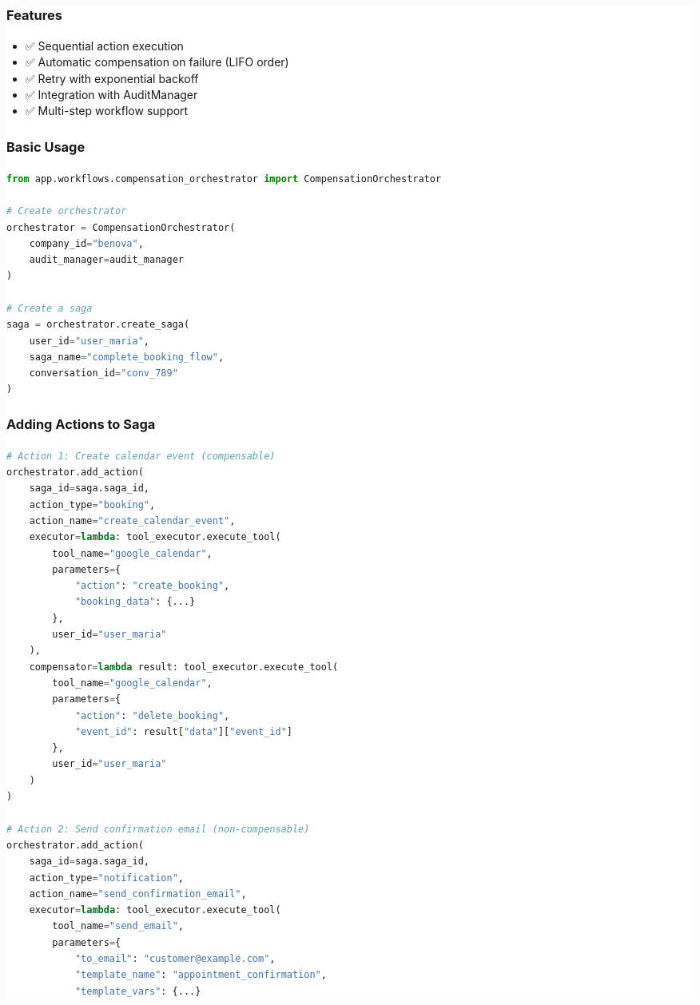 ### Features

- ✅ Sequential action execution
- ✅ Automatic compensation on failure (LIFO order)
- ✅ Retry with exponential backoff
- ✅ Integration with AuditManager
- ✅ Multi-step workflow support

### Basic Usage

```python
from app.workflows.compensation_orchestrator import CompensationOrchestrator

# Create orchestrator
orchestrator = CompensationOrchestrator(
    company_id="benova",
    audit_manager=audit_manager
)

# Create a saga
saga = orchestrator.create_saga(
    user_id="user_maria",
    saga_name="complete_booking_flow",
    conversation_id="conv_789"
)
```

### Adding Actions to Saga

```python
# Action 1: Create calendar event (compensable)
orchestrator.add_action(
    saga_id=saga.saga_id,
    action_type="booking",
    action_name="create_calendar_event",
    executor=lambda: tool_executor.execute_tool(
        tool_name="google_calendar",
        parameters={
            "action": "create_booking",
            "booking_data": {...}
        },
        user_id="user_maria"
    ),
    compensator=lambda result: tool_executor.execute_tool(
        tool_name="google_calendar",
        parameters={
            "action": "delete_booking",
            "event_id": result["data"]["event_id"]
        },
        user_id="user_maria"
    )
)

# Action 2: Send confirmation email (non-compensable)
orchestrator.add_action(
    saga_id=saga.saga_id,
    action_type="notification",
    action_name="send_confirmation_email",
    executor=lambda: tool_executor.execute_tool(
        tool_name="send_email",
        parameters={
            "to_email": "customer@example.com",
            "template_name": "appointment_confirmation",
            "template_vars": {...}
```
